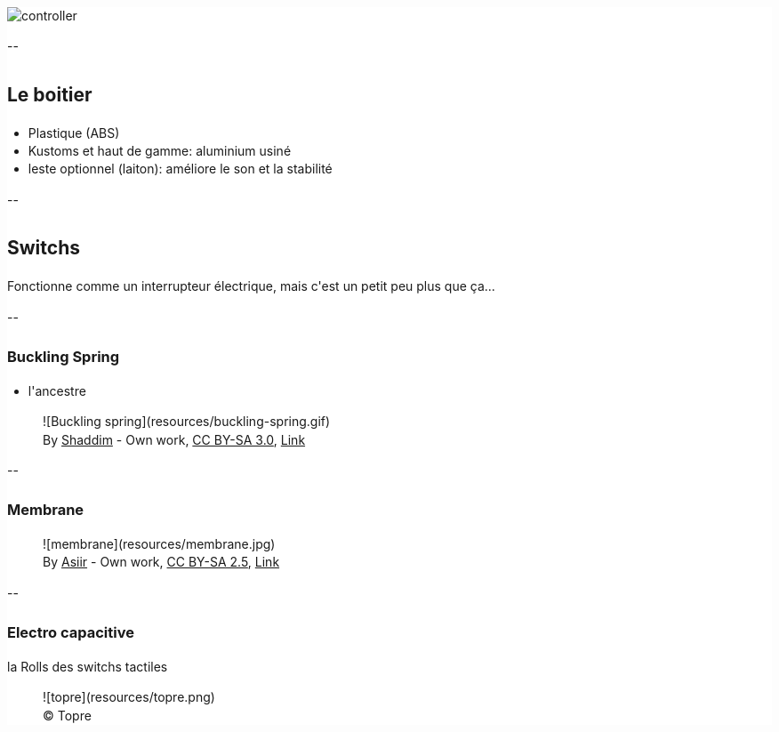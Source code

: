 ![controller](resources/controller.jpg) 

--

## Le boitier

* Plastique (ABS)
* Kustoms et haut de gamme: aluminium usiné
* leste optionnel (laiton): améliore le son et la stabilité

--

## Switchs

Fonctionne comme un interrupteur électrique, mais c'est un petit peu plus que ça...

--

### Buckling Spring

* l'ancestre

<figure>
![Buckling spring](resources/buckling-spring.gif) 
<figcaption>By <a href="//commons.wikimedia.org/w/index.php?title=User:Shaddim&amp;action=edit&amp;redlink=1" class="new" title="User:Shaddim">Shaddim</a> - <span class="int-own-work" lang="en">Own work</span>, <a href="https://creativecommons.org/licenses/by-sa/3.0" title="Creative Commons Attribution-Share Alike 3.0">CC BY-SA 3.0</a>, <a href="https://commons.wikimedia.org/w/index.php?curid=30568410">Link</a></figcaption>
</figure>

--

### Membrane

<figure>
![membrane](resources/membrane.jpg) 
<figcaption>By <a href="https://en.wikipedia.org/wiki/User:Asiir" class="extiw" title="en:User:Asiir">Asiir</a> - <span class="int-own-work" lang="en">Own work</span>, <a href="https://creativecommons.org/licenses/by-sa/2.5" title="Creative Commons Attribution-Share Alike 2.5">CC BY-SA 2.5</a>, <a href="https://commons.wikimedia.org/w/index.php?curid=68089609">Link</a></figcaption>
</figure>

--

### Electro capacitive

la Rolls des switchs tactiles

<figure>
![topre](resources/topre.png)
<figcaption>&copy;&nbsp;Topre</figcaption>
</figure>

